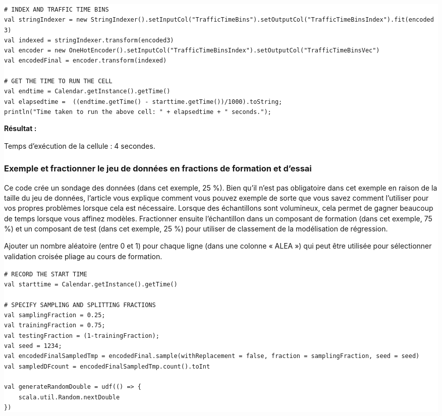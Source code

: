     # INDEX AND TRAFFIC TIME BINS
    val stringIndexer = new StringIndexer().setInputCol("TrafficTimeBins").setOutputCol("TrafficTimeBinsIndex").fit(encoded3)
    val indexed = stringIndexer.transform(encoded3)
    val encoder = new OneHotEncoder().setInputCol("TrafficTimeBinsIndex").setOutputCol("TrafficTimeBinsVec")
    val encodedFinal = encoder.transform(indexed)

    # GET THE TIME TO RUN THE CELL
    val endtime = Calendar.getInstance().getTime()
    val elapsedtime =  ((endtime.getTime() - starttime.getTime())/1000).toString;
    println("Time taken to run the above cell: " + elapsedtime + " seconds.");


**Résultat :**

Temps d’exécution de la cellule : 4 secondes.



### <a name="sample-and-split-the-data-set-into-training-and-test-fractions"></a>Exemple et fractionner le jeu de données en fractions de formation et d’essai

Ce code crée un sondage des données (dans cet exemple, 25 %). Bien qu’il n’est pas obligatoire dans cet exemple en raison de la taille du jeu de données, l’article vous explique comment vous pouvez exemple de sorte que vous savez comment l’utiliser pour vos propres problèmes lorsque cela est nécessaire. Lorsque des échantillons sont volumineux, cela permet de gagner beaucoup de temps lorsque vous affinez modèles. Fractionner ensuite l’échantillon dans un composant de formation (dans cet exemple, 75 %) et un composant de test (dans cet exemple, 25 %) pour utiliser de classement de la modélisation de régression.

Ajouter un nombre aléatoire (entre 0 et 1) pour chaque ligne (dans une colonne « ALEA ») qui peut être utilisée pour sélectionner validation croisée pliage au cours de formation.


    # RECORD THE START TIME
    val starttime = Calendar.getInstance().getTime()

    # SPECIFY SAMPLING AND SPLITTING FRACTIONS
    val samplingFraction = 0.25;
    val trainingFraction = 0.75;
    val testingFraction = (1-trainingFraction);
    val seed = 1234;
    val encodedFinalSampledTmp = encodedFinal.sample(withReplacement = false, fraction = samplingFraction, seed = seed)
    val sampledDFcount = encodedFinalSampledTmp.count().toInt

    val generateRandomDouble = udf(() => {
        scala.util.Random.nextDouble
    })
